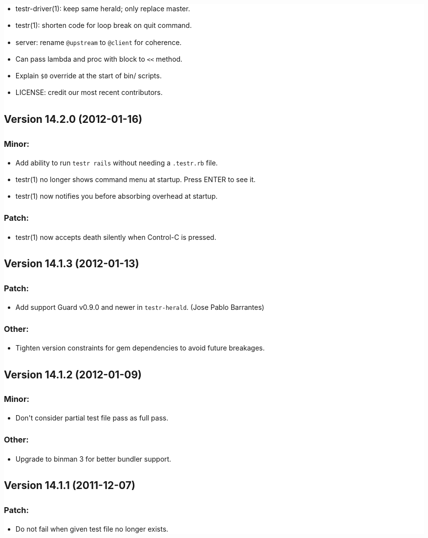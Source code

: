   * testr-driver(1): keep same herald; only replace master.

  * testr(1): shorten code for loop break on quit command.

  * server: rename `@upstream` to `@client` for coherence.

  * Can pass lambda and proc with block to `<<` method.

  * Explain `$0` override at the start of bin/ scripts.

  * LICENSE: credit our most recent contributors.

## Version 14.2.0 (2012-01-16)

### Minor:

  * Add ability to run `testr rails` without needing a `.testr.rb` file.

  * testr(1) no longer shows command menu at startup.  Press ENTER to see it.

  * testr(1) now notifies you before absorbing overhead at startup.

### Patch:

  * testr(1) now accepts death silently when Control-C is pressed.

## Version 14.1.3 (2012-01-13)

### Patch:

  * Add support Guard v0.9.0 and newer in `testr-herald`.  (Jose Pablo
    Barrantes)

### Other:

  * Tighten version constraints for gem dependencies to avoid future
    breakages.

## Version 14.1.2 (2012-01-09)

### Minor:

  * Don't consider partial test file pass as full pass.

### Other:

  * Upgrade to binman 3 for better bundler support.

## Version 14.1.1 (2011-12-07)

### Patch:

  * Do not fail when given test file no longer exists.
